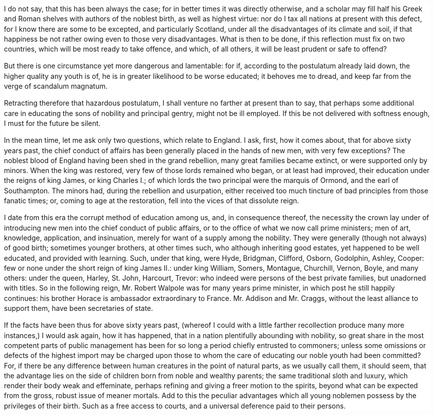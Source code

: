
I do not say, that this has been always the case; for in better times it was directly otherwise, and a scholar may fill half his Greek and Roman shelves with authors of the noblest birth, as well as highest virtue: nor do I tax all nations at present with this defect, for I know there are some to be excepted, and particularly Scotland, under all the disadvantages of its climate and soil, if that happiness be not rather owing even to those very disadvantages. What is then to be done, if this reflection must fix on two countries, which will be most ready to take offence, and which, of all others, it will be least prudent or safe to offend?


But there is one circumstance yet more dangerous and lamentable: for if, according to the postulatum already laid down, the higher quality any youth is of, he is in greater likelihood to be worse educated; it behoves me to dread, and keep far from the verge of scandalum magnatum.


Retracting therefore that hazardous postulatum, I shall venture no farther at present than to say, that perhaps some additional care in educating the sons of nobility and principal gentry, might not be ill employed. If this be not delivered with softness enough, I must for the future be silent.


In the mean time, let me ask only two questions, which relate to England. I ask, first, how it comes about, that for above sixty years past, the chief conduct of affairs has been generally placed in the hands of new men, with very few exceptions? The noblest blood of England having been shed in the grand rebellion, many great families became extinct, or were supported only by minors. When the king was restored, very few of those lords remained who began, or at least had improved, their education under the reigns of king James, or king Charles I.; of which lords the two principal were the marquis of Ormond, and the earl of Southampton. The minors had, during the rebellion and usurpation, either received too much tincture of bad principles from those fanatic times; or, coming to age at the restoration, fell into the vices of that dissolute reign.


I date from this era the corrupt method of education among us, and, in consequence thereof, the necessity the crown lay under of introducing new men into the chief conduct of public affairs, or to the office of what we now call prime ministers; men of art, knowledge, application, and insinuation, merely for want of a supply among the nobility. They were generally (though not always) of good birth; sometimes younger brothers, at other times such, who although inheriting good estates, yet happened to be well educated, and provided with learning. Such, under that king, were Hyde, Bridgman, Clifford, Osborn, Godolphin, Ashley, Cooper: few or none under the short reign of king James II.: under king William, Somers, Montague, Churchill, Vernon, Boyle, and many others: under the queen, Harley, St. John, Harcourt, Trevor: who indeed were persons of the best private families, but unadorned with titles. So in the following reign, Mr. Robert Walpole was for many years prime minister, in which post he still happily continues: his brother Horace is ambassador extraordinary to France. Mr. Addison and Mr. Craggs, without the least alliance to support them, have been secretaries of state.


If the facts have been thus for above sixty years past, (whereof I could with a little farther recollection produce many more instances,) I would ask again, how it has happened, that in a nation plentifully abounding with nobility, so great share in the most competent parts of public management has been for so long a period chiefly entrusted to commoners; unless some omissions or defects of the highest import may be charged upon those to whom the care of educating our noble youth had been committed? For, if there be any difference between human creatures in the point of natural parts, as we usually call them, it should seem, that the advantage lies on the side of children born from noble and wealthy parents; the same traditional sloth and luxury, which render their body weak and effeminate, perhaps refining and giving a freer motion to the spirits, beyond what can be expected from the gross, robust issue of meaner mortals. Add to this the peculiar advantages which all young noblemen possess by the privileges of their birth. Such as a free access to courts, and a universal deference paid to their persons.
